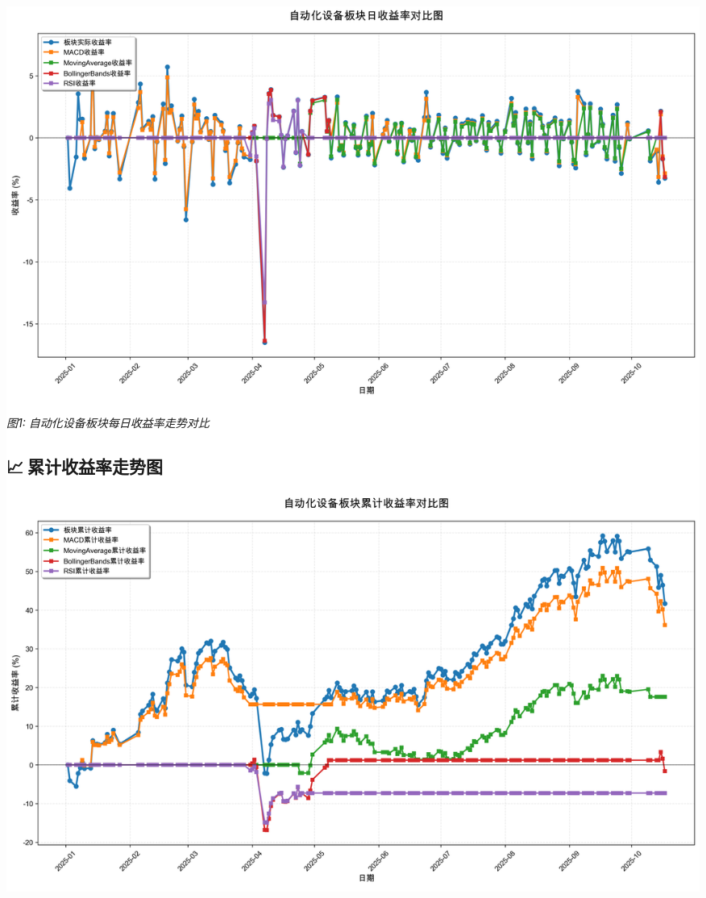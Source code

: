 ![每日收益率走势图](../../../images/20251019/工业_自动化设备_每日收益率_190707.png)

*图1: 自动化设备板块每日收益率走势对比*

## 📈 累计收益率走势图

![累计收益率走势图](../../../images/20251019/工业_自动化设备_累计收益率_190707.png)
